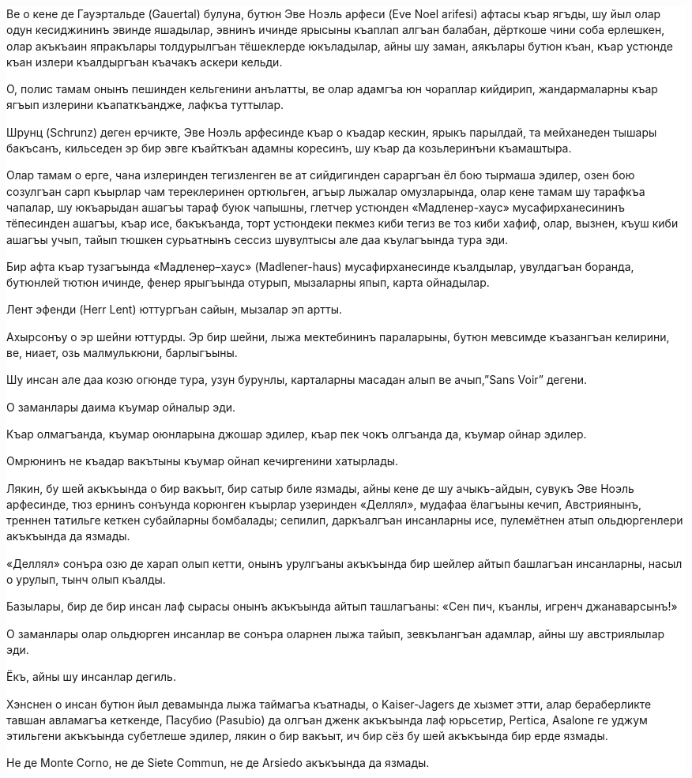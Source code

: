 Ве о кене де Гауэртальде (Gauertal) булуна, бутюн Эве Ноэль арфеси (Eve Noel arifesi) афтасы къар ягъды, шу йыл олар одун кесиджининъ эвинде яшадылар, эвнинъ ичинде ярысыны къаплап алгъан балабан, дёрткоше чини соба ерлешкен, олар акъкъаин япракълары толдурылгъан тёшеклерде юкъладылар, айны шу заман, аякълары бутюн къан, къар устюнде къан излери къалдыргъан къачакъ аскери кельди.

О, полис тамам онынъ пешинден кельгенини анълатты, ве олар адамгъа юн чораплар кийдирип, жандармаларны къар ягъып излерини къапаткъандже, лафкъа туттылар.

Шрунц (Schrunz) деген ерчикте, Эве Ноэль арфесинде къар о къадар кескин, ярыкъ парылдай, та мейханеден тышары бакъсанъ, кильседен эр бир эвге къайткъан адамны коресинъ, шу къар да козьлеринъни къамаштыра.

Олар тамам о ерге, чана излеринден тегизленген ве ат сийдигинден сараргъан ёл бою тырмаша эдилер, озен бою созулгъан сарп къырлар чам тереклеринен ортюльген, агъыр лыжалар омузларында, олар кене тамам шу тарафкъа чапалар, шу юкъарыдан ашагъы тараф буюк чапышны, глетчер устюнден «Мадленер-хаус» мусафирханесининъ тёпесинден ашагъы, къар исе, бакъкъанда, торт устюндеки пекмез киби тегиз ве тоз киби хафиф, олар, вызнен, къуш киби ашагъы учып, тайып тюшкен сурьатнынъ сессиз шувултысы але даа къулагъында тура эди.

Бир афта къар тузагъында «Мадленер–хаус» (Madlener-haus) мусафирханесинде къалдылар, увулдагъан боранда, бутюнлей тютюн ичинде, фенер ярыгъында отурып, мызаларны япып, карта ойнадылар.

Лент эфенди (Herr Lent) юттургъан сайын, мызалар эп артты.

Ахырсонъу о эр шейни юттурды. Эр бир шейни, лыжа мектебининъ параларыны, бутюн мевсимде къазангъан келирини, ве, ниает, озь малмулькюни, барлыгъыны.

Шу инсан але даа козю огюнде тура, узун бурунлы, карталарны масадан алып ве ачып,”Sans Voir” дегени.

О заманлары даима къумар ойналыр эди.

Къар олмагъанда, къумар оюнларына джошар эдилер, къар пек чокъ олгъанда да, къумар ойнар эдилер.

Омрюнинъ не къадар вакътыны къумар ойнап кечиргенини хатырлады.

Лякин, бу шей акъкъында о бир вакъыт, бир сатыр биле язмады, айны кене де шу ачыкъ-айдын, сувукъ Эве Ноэль арфесинде, тюз ернинъ сонъунда корюнген къырлар узеринден «Деллял», мудафаа ёлагъыны кечип, Австриянынъ, треннен татильге кеткен субайларны бомбалады; сепилип, даркъалгъан инсанларны исе, пулемётнен атып ольдюргенлери акъкъында да язмады.

«Деллял» сонъра озю де харап олып кетти, онынъ урулгъаны акъкъында бир шейлер айтып башлагъан инсанларны, насыл о урулып, тынч олып къалды.

Базылары, бир де бир инсан лаф сырасы онынъ акъкъында айтып ташлагъаны: «Сен пич, къанлы, игренч джанаварсынъ!»

О заманлары олар ольдюрген инсанлар ве сонъра оларнен лыжа тайып, зевкълангъан адамлар, айны шу австриялылар эди.

Ёкъ, айны шу инсанлар дегиль.

Хэнснен о инсан бутюн йыл девамында лыжа таймагъа къатнады, о Kaiser-Jagers де хызмет этти, алар бераберликте тавшан авламагъа кеткенде, Пасубио (Pasubio) да олгъан дженк акъкъында лаф юрьсетир, Pertica, Asalone ге уджум этильгени акъкъында субетлеше эдилер, лякин о бир вакъыт, ич бир сёз бу шей акъкъында бир ерде язмады.

Не де Monte Corno, не де Siete Commun, не де Arsiedо акъкъында да язмады.
